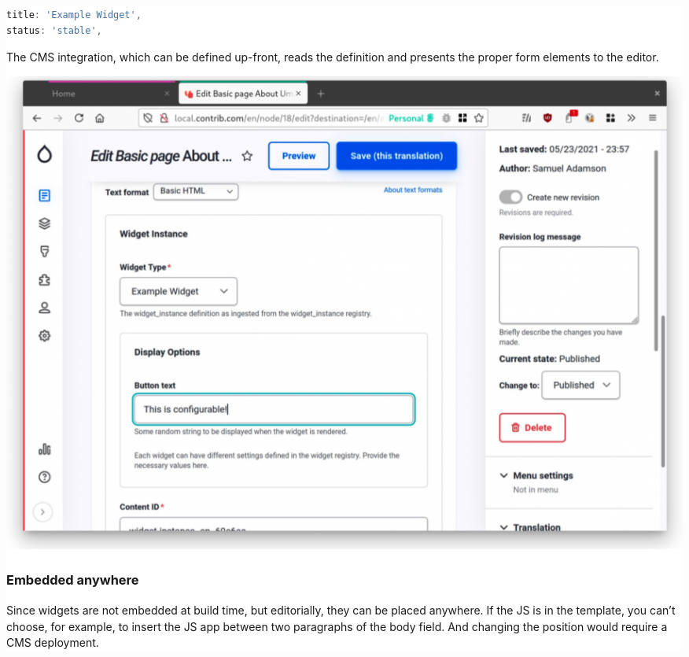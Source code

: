 ```js
title: 'Example Widget',
status: 'stable',
```

<p>The CMS integration, which can be defined up-front, reads the definition and presents the proper form elements to the editor.</p>

![Customized button example](/assets/images/progressive-decoupling/customized-button-example.png)

<h3>Embedded anywhere</h3>

<p>Since widgets are not embedded at build time, but editorially, they can be placed anywhere. If the JS is in the template, you can’t choose, for example, to insert the JS app between two paragraphs of the body field. And changing the position would require a CMS deployment.</p>
